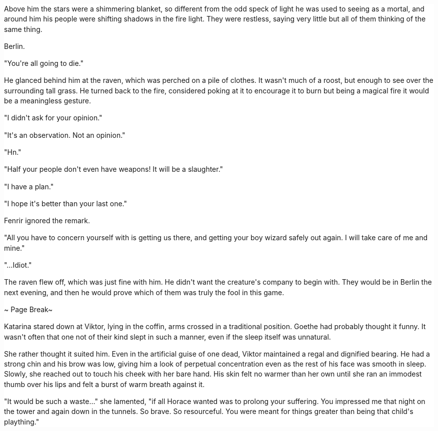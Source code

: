 Above him the stars were a shimmering blanket, so different from the odd
speck of light he was used to seeing as a mortal, and around him his
people were shifting shadows in the fire light. They were restless,
saying very little but all of them thinking of the same thing.

Berlin.

"You're all going to die."

He glanced behind him at the raven, which was perched on a pile of
clothes. It wasn't much of a roost, but enough to see over the
surrounding tall grass. He turned back to the fire, considered poking at
it to encourage it to burn but being a magical fire it would be a
meaningless gesture.

"I didn't ask for your opinion."

"It's an observation. Not an opinion."

"Hn."

"Half your people don't even have weapons! It will be a slaughter."

"I have a plan."

"I hope it's better than your last one."

Fenrir ignored the remark.

"All you have to concern yourself with is getting us there, and getting
your boy wizard safely out again. I will take care of me and mine."

"…Idiot."

The raven flew off, which was just fine with him. He didn't want the
creature's company to begin with. They would be in Berlin the next
evening, and then he would prove which of them was truly the fool in
this game.

\~ Page Break\~

Katarina stared down at Viktor, lying in the coffin, arms crossed in a
traditional position. Goethe had probably thought it funny. It wasn't
often that one not of their kind slept in such a manner, even if the
sleep itself was unnatural.

She rather thought it suited him. Even in the artificial guise of one
dead, Viktor maintained a regal and dignified bearing. He had a strong
chin and his brow was low, giving him a look of perpetual concentration
even as the rest of his face was smooth in sleep. Slowly, she reached
out to touch his cheek with her bare hand. His skin felt no warmer than
her own until she ran an immodest thumb over his lips and felt a burst
of warm breath against it.

"It would be such a waste…" she lamented, "if all Horace wanted was to
prolong your suffering. You impressed me that night on the tower and
again down in the tunnels. So brave. So resourceful. You were meant for
things greater than being that child's plaything."
